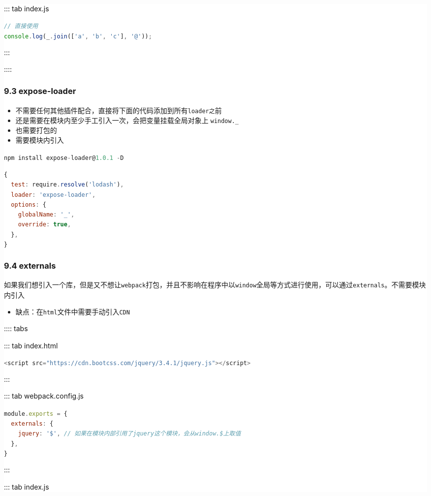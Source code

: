 ::: tab index.js

```javascript
// 直接使用
console.log(_.join(['a', 'b', 'c'], '@'));
```
:::

::::

### 9.3 expose-loader

- 不需要任何其他插件配合，直接将下面的代码添加到所有`loader之`前
- 还是需要在模块内至少手工引入一次，会把变量挂载全局对象上 `window._`
- 也需要打包的
- 需要模块内引入

```javascript
npm install expose-loader@1.0.1 -D
```

```javascript
{
  test: require.resolve('lodash'),
  loader: 'expose-loader',
  options: {
    globalName: '_',
    override: true,
  },
}
```

### 9.4 externals

如果我们想引入一个库，但是又不想让`webpack`打包，并且不影响在程序中以`window`全局等方式进行使用，可以通过`externals`。不需要模块内引入

- 缺点：在`html`文件中需要手动引入`CDN`

:::: tabs 

::: tab index.html
```javascript
<script src="https://cdn.bootcss.com/jquery/3.4.1/jquery.js"></script>
```
:::

::: tab webpack.config.js

```javascript
module.exports = {
  externals: {
    jquery: '$', // 如果在模块内部引用了jquery这个模块，会从window.$上取值
  },
}
```
:::

::: tab index.js
